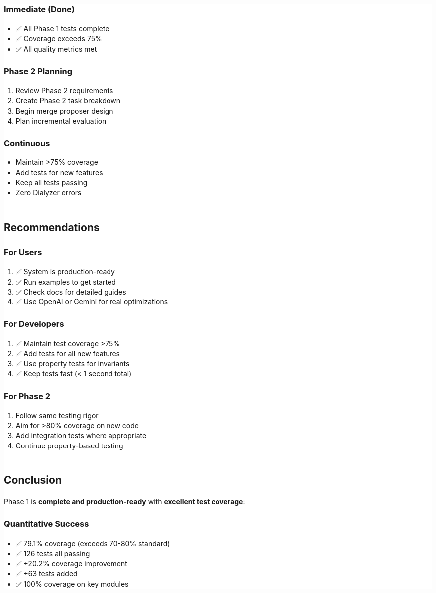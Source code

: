 ### Immediate (Done)
- ✅ All Phase 1 tests complete
- ✅ Coverage exceeds 75%
- ✅ All quality metrics met

### Phase 2 Planning
1. Review Phase 2 requirements
2. Create Phase 2 task breakdown
3. Begin merge proposer design
4. Plan incremental evaluation

### Continuous
- Maintain >75% coverage
- Add tests for new features
- Keep all tests passing
- Zero Dialyzer errors

---

## Recommendations

### For Users
1. ✅ System is production-ready
2. ✅ Run examples to get started
3. ✅ Check docs for detailed guides
4. ✅ Use OpenAI or Gemini for real optimizations

### For Developers
1. ✅ Maintain test coverage >75%
2. ✅ Add tests for all new features
3. ✅ Use property tests for invariants
4. ✅ Keep tests fast (< 1 second total)

### For Phase 2
1. Follow same testing rigor
2. Aim for >80% coverage on new code
3. Add integration tests where appropriate
4. Continue property-based testing

---

## Conclusion

Phase 1 is **complete and production-ready** with **excellent test coverage**:

### Quantitative Success
- ✅ 79.1% coverage (exceeds 70-80% standard)
- ✅ 126 tests all passing
- ✅ +20.2% coverage improvement
- ✅ +63 tests added
- ✅ 100% coverage on key modules
